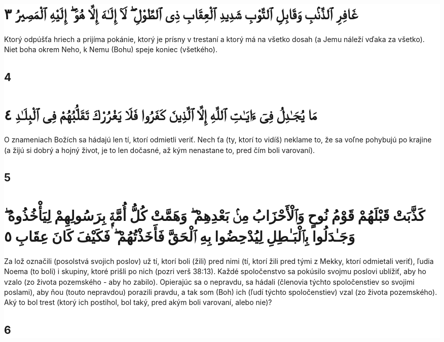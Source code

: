 
<Badge type="info" text="40:3" class="badge" />
<div>
<div class="main-verse" >

<h1 class="verse-arabic">غَافِرِ ٱلذَّنۢبِ وَقَابِلِ ٱلتَّوْبِ شَدِيدِ ٱلْعِقَابِ ذِى ٱلطَّوْلِ ۖ لَآ إِلَـٰهَ إِلَّا هُوَ ۖ إِلَيْهِ ٱلْمَصِيرُ ٣</h1>
</div>

<p>Ktorý odpúšťa hriech a prijíma pokánie, ktorý je prísny v trestaní a ktorý má na všetko dosah (a Jemu náleží vďaka za všetko). Niet boha okrem Neho, k Nemu (Bohu) speje koniec (všetkého).</p>
</div>

<div class="break"></div>

## 4


<Badge type="info" text="40:4" class="badge" />
<div>
<div class="main-verse" >

<h1 class="verse-arabic">مَا يُجَـٰدِلُ فِىٓ ءَايَـٰتِ ٱللَّهِ إِلَّا ٱلَّذِينَ كَفَرُوا فَلَا يَغْرُرْكَ تَقَلُّبُهُمْ فِى ٱلْبِلَـٰدِ ٤</h1>
</div>

<p>O znameniach Božích sa hádajú len tí, ktorí odmietli veriť. Nech ťa (ty, ktorí to vidíš) neklame to, že sa voľne pohybujú po krajine (a žijú si dobrý a hojný život, je to len dočasné, až kým nenastane to, pred čím boli varovaní).</p>
</div>

<div class="break"></div>

## 5


<Badge type="info" text="40:5" class="badge" />
<div>
<div class="main-verse" >

<h1 class="verse-arabic">كَذَّبَتْ قَبْلَهُمْ قَوْمُ نُوحٍ وَٱلْأَحْزَابُ مِنۢ بَعْدِهِمْ ۖ وَهَمَّتْ كُلُّ أُمَّةٍۭ بِرَسُولِهِمْ لِيَأْخُذُوهُ ۖ وَجَـٰدَلُوا بِٱلْبَـٰطِلِ لِيُدْحِضُوا بِهِ ٱلْحَقَّ فَأَخَذْتُهُمْ ۖ فَكَيْفَ كَانَ عِقَابِ ٥</h1>
</div>

<p>Za lož označili (posolstvá svojich poslov) už tí, ktorí boli (žili) pred nimi (tí, ktorí žili pred tými z Mekky, ktorí odmietali veriť), ľudia Noema (to boli) i skupiny, ktoré prišli po nich (pozri verš 38:13). Každé spoločenstvo sa pokúsilo svojmu poslovi ublížiť, aby ho vzalo (zo života pozemského - aby ho zabilo). Opierajúc sa o nepravdu, sa hádali (členovia týchto spoločenstiev so svojimi poslami), aby ňou (touto nepravdou) porazili pravdu, a tak som (Boh) ich (ľudí týchto spoločenstiev) vzal (zo života pozemského). Aký to bol trest (ktorý ich postihol, bol taký, pred akým boli varovaní, alebo nie)?</p>
</div>
<div class="break"></div>

## 6
